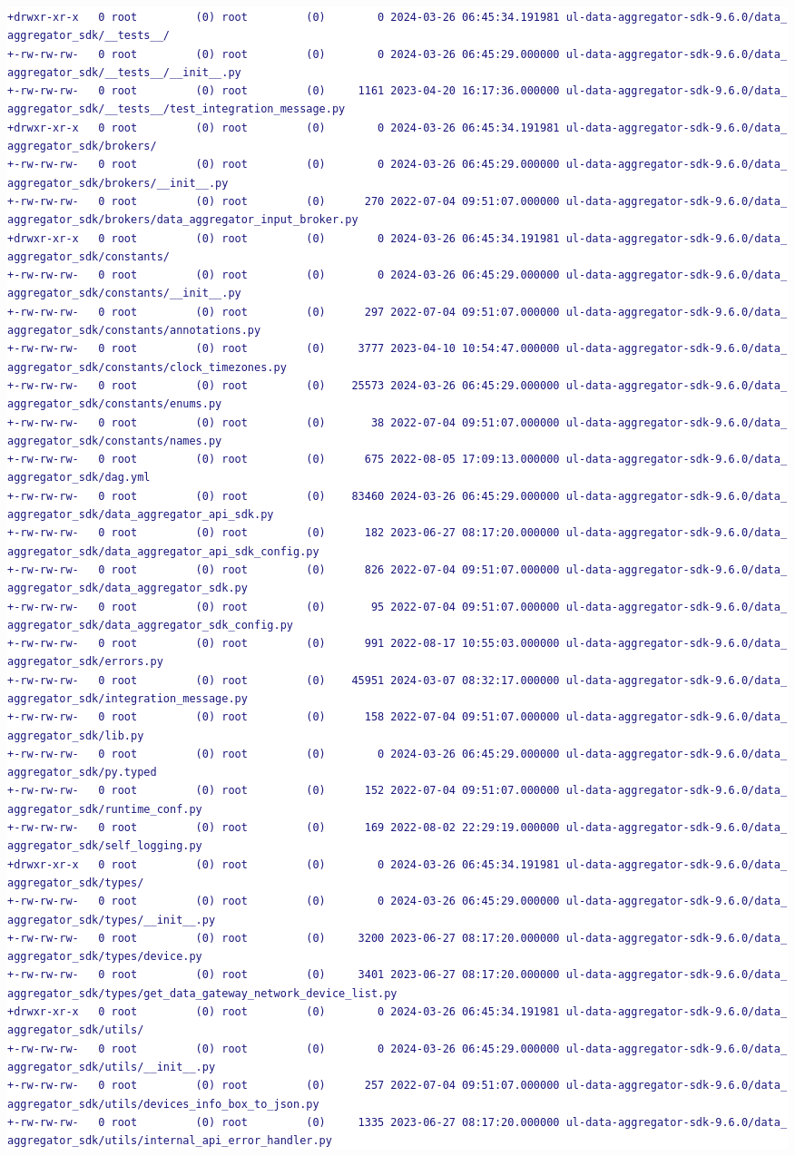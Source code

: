 ```diff
+drwxr-xr-x   0 root         (0) root         (0)        0 2024-03-26 06:45:34.191981 ul-data-aggregator-sdk-9.6.0/data_aggregator_sdk/__tests__/
+-rw-rw-rw-   0 root         (0) root         (0)        0 2024-03-26 06:45:29.000000 ul-data-aggregator-sdk-9.6.0/data_aggregator_sdk/__tests__/__init__.py
+-rw-rw-rw-   0 root         (0) root         (0)     1161 2023-04-20 16:17:36.000000 ul-data-aggregator-sdk-9.6.0/data_aggregator_sdk/__tests__/test_integration_message.py
+drwxr-xr-x   0 root         (0) root         (0)        0 2024-03-26 06:45:34.191981 ul-data-aggregator-sdk-9.6.0/data_aggregator_sdk/brokers/
+-rw-rw-rw-   0 root         (0) root         (0)        0 2024-03-26 06:45:29.000000 ul-data-aggregator-sdk-9.6.0/data_aggregator_sdk/brokers/__init__.py
+-rw-rw-rw-   0 root         (0) root         (0)      270 2022-07-04 09:51:07.000000 ul-data-aggregator-sdk-9.6.0/data_aggregator_sdk/brokers/data_aggregator_input_broker.py
+drwxr-xr-x   0 root         (0) root         (0)        0 2024-03-26 06:45:34.191981 ul-data-aggregator-sdk-9.6.0/data_aggregator_sdk/constants/
+-rw-rw-rw-   0 root         (0) root         (0)        0 2024-03-26 06:45:29.000000 ul-data-aggregator-sdk-9.6.0/data_aggregator_sdk/constants/__init__.py
+-rw-rw-rw-   0 root         (0) root         (0)      297 2022-07-04 09:51:07.000000 ul-data-aggregator-sdk-9.6.0/data_aggregator_sdk/constants/annotations.py
+-rw-rw-rw-   0 root         (0) root         (0)     3777 2023-04-10 10:54:47.000000 ul-data-aggregator-sdk-9.6.0/data_aggregator_sdk/constants/clock_timezones.py
+-rw-rw-rw-   0 root         (0) root         (0)    25573 2024-03-26 06:45:29.000000 ul-data-aggregator-sdk-9.6.0/data_aggregator_sdk/constants/enums.py
+-rw-rw-rw-   0 root         (0) root         (0)       38 2022-07-04 09:51:07.000000 ul-data-aggregator-sdk-9.6.0/data_aggregator_sdk/constants/names.py
+-rw-rw-rw-   0 root         (0) root         (0)      675 2022-08-05 17:09:13.000000 ul-data-aggregator-sdk-9.6.0/data_aggregator_sdk/dag.yml
+-rw-rw-rw-   0 root         (0) root         (0)    83460 2024-03-26 06:45:29.000000 ul-data-aggregator-sdk-9.6.0/data_aggregator_sdk/data_aggregator_api_sdk.py
+-rw-rw-rw-   0 root         (0) root         (0)      182 2023-06-27 08:17:20.000000 ul-data-aggregator-sdk-9.6.0/data_aggregator_sdk/data_aggregator_api_sdk_config.py
+-rw-rw-rw-   0 root         (0) root         (0)      826 2022-07-04 09:51:07.000000 ul-data-aggregator-sdk-9.6.0/data_aggregator_sdk/data_aggregator_sdk.py
+-rw-rw-rw-   0 root         (0) root         (0)       95 2022-07-04 09:51:07.000000 ul-data-aggregator-sdk-9.6.0/data_aggregator_sdk/data_aggregator_sdk_config.py
+-rw-rw-rw-   0 root         (0) root         (0)      991 2022-08-17 10:55:03.000000 ul-data-aggregator-sdk-9.6.0/data_aggregator_sdk/errors.py
+-rw-rw-rw-   0 root         (0) root         (0)    45951 2024-03-07 08:32:17.000000 ul-data-aggregator-sdk-9.6.0/data_aggregator_sdk/integration_message.py
+-rw-rw-rw-   0 root         (0) root         (0)      158 2022-07-04 09:51:07.000000 ul-data-aggregator-sdk-9.6.0/data_aggregator_sdk/lib.py
+-rw-rw-rw-   0 root         (0) root         (0)        0 2024-03-26 06:45:29.000000 ul-data-aggregator-sdk-9.6.0/data_aggregator_sdk/py.typed
+-rw-rw-rw-   0 root         (0) root         (0)      152 2022-07-04 09:51:07.000000 ul-data-aggregator-sdk-9.6.0/data_aggregator_sdk/runtime_conf.py
+-rw-rw-rw-   0 root         (0) root         (0)      169 2022-08-02 22:29:19.000000 ul-data-aggregator-sdk-9.6.0/data_aggregator_sdk/self_logging.py
+drwxr-xr-x   0 root         (0) root         (0)        0 2024-03-26 06:45:34.191981 ul-data-aggregator-sdk-9.6.0/data_aggregator_sdk/types/
+-rw-rw-rw-   0 root         (0) root         (0)        0 2024-03-26 06:45:29.000000 ul-data-aggregator-sdk-9.6.0/data_aggregator_sdk/types/__init__.py
+-rw-rw-rw-   0 root         (0) root         (0)     3200 2023-06-27 08:17:20.000000 ul-data-aggregator-sdk-9.6.0/data_aggregator_sdk/types/device.py
+-rw-rw-rw-   0 root         (0) root         (0)     3401 2023-06-27 08:17:20.000000 ul-data-aggregator-sdk-9.6.0/data_aggregator_sdk/types/get_data_gateway_network_device_list.py
+drwxr-xr-x   0 root         (0) root         (0)        0 2024-03-26 06:45:34.191981 ul-data-aggregator-sdk-9.6.0/data_aggregator_sdk/utils/
+-rw-rw-rw-   0 root         (0) root         (0)        0 2024-03-26 06:45:29.000000 ul-data-aggregator-sdk-9.6.0/data_aggregator_sdk/utils/__init__.py
+-rw-rw-rw-   0 root         (0) root         (0)      257 2022-07-04 09:51:07.000000 ul-data-aggregator-sdk-9.6.0/data_aggregator_sdk/utils/devices_info_box_to_json.py
+-rw-rw-rw-   0 root         (0) root         (0)     1335 2023-06-27 08:17:20.000000 ul-data-aggregator-sdk-9.6.0/data_aggregator_sdk/utils/internal_api_error_handler.py
```